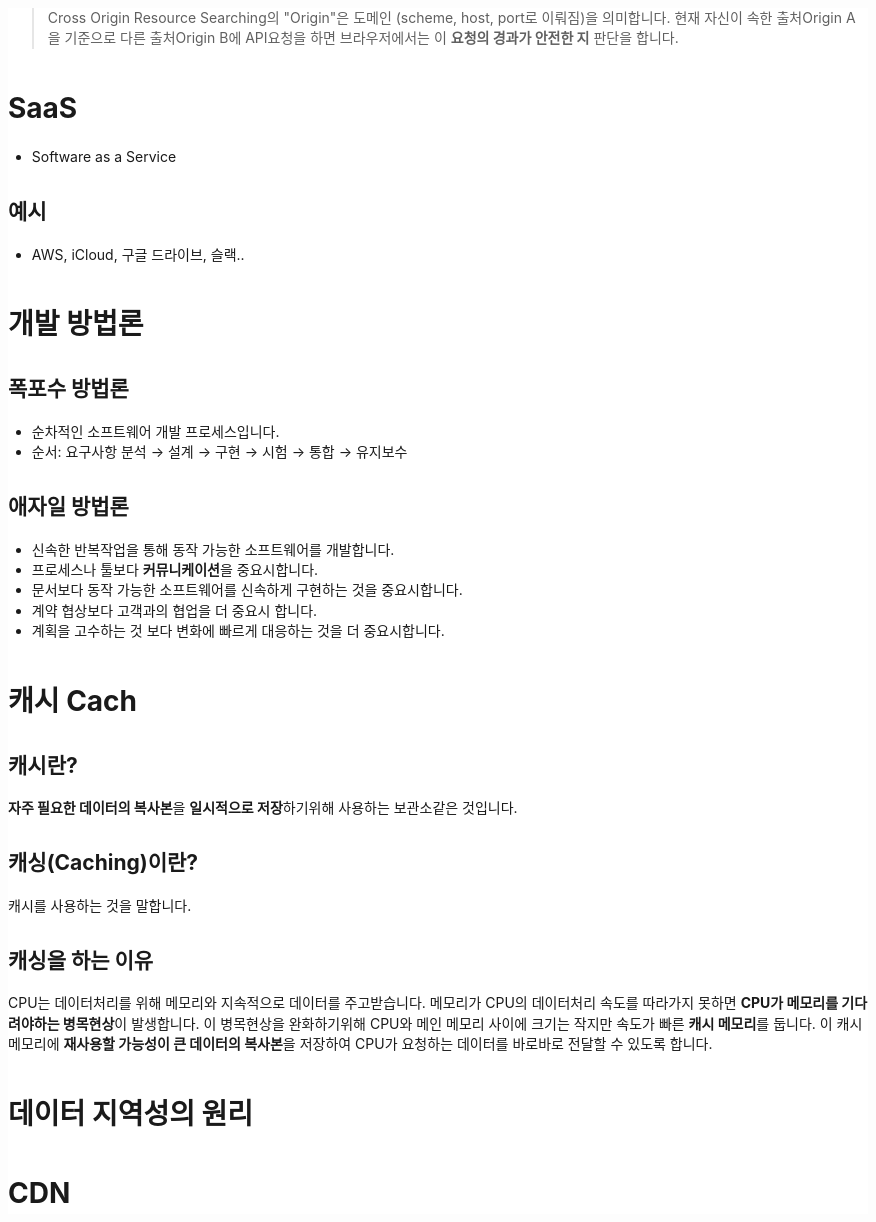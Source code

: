 > Cross Origin Resource Searching의 "Origin"은 도메인 (scheme, host, port로 이뤄짐)을 의미합니다. 현재 자신이 속한 출처Origin A을 기준으로 다른 출처Origin B에 API요청을 하면 브라우저에서는 이 **요청의 경과가 안전한 지** 판단을 합니다.

# SaaS

- Software as a Service

## 예시

- AWS, iCloud, 구글 드라이브, 슬랙..

# 개발 방법론

## 폭포수 방법론

- 순차적인 소프트웨어 개발 프로세스입니다.
- 순서: 요구사항 분석 → 설계 → 구현 → 시험 → 통합 → 유지보수

## 애자일 방법론

- 신속한 반복작업을 통해 동작 가능한 소프트웨어를 개발합니다.
- 프로세스나 툴보다 **커뮤니케이션**을 중요시합니다.
- 문서보다 동작 가능한 소프트웨어를 신속하게 구현하는 것을 중요시합니다.
- 계약 협상보다 고객과의 협업을 더 중요시 합니다.
- 계획을 고수하는 것 보다 변화에 빠르게 대응하는 것을 더 중요시합니다.

# 캐시 Cach

## 캐시란?

**자주 필요한 데이터의 복사본**을 **일시적으로 저장**하기위해 사용하는 보관소같은 것입니다.

## 캐싱(Caching)이란?

캐시를 사용하는 것을 말합니다.

## 캐싱을 하는 이유

CPU는 데이터처리를 위해 메모리와 지속적으로 데이터를 주고받습니다. 메모리가 CPU의 데이터처리 속도를 따라가지 못하면 **CPU가 메모리를 기다려야하는 병목현상**이 발생합니다. 이 병목현상을 완화하기위해 CPU와 메인 메모리 사이에 크기는 작지만 속도가 빠른 **캐시 메모리**를 둡니다. 이 캐시 메모리에 **재사용할 가능성이 큰 데이터의 복사본**을 저장하여 CPU가 요청하는 데이터를 바로바로 전달할 수 있도록 합니다.

# 데이터 지역성의 원리

# CDN
